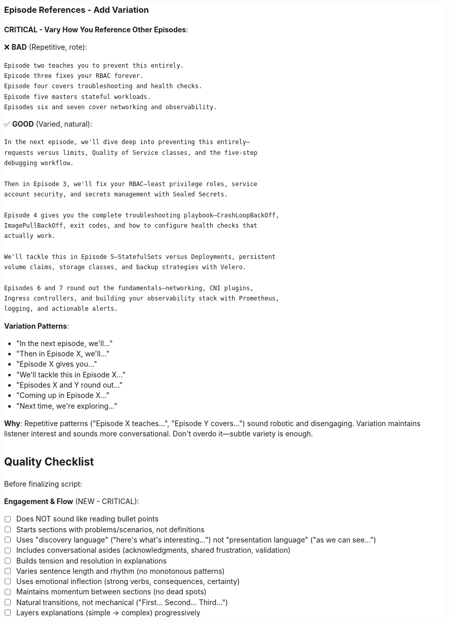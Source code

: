 ### Episode References - Add Variation

**CRITICAL - Vary How You Reference Other Episodes**:

❌ **BAD** (Repetitive, rote):
```
Episode two teaches you to prevent this entirely.
Episode three fixes your RBAC forever.
Episode four covers troubleshooting and health checks.
Episode five masters stateful workloads.
Episodes six and seven cover networking and observability.
```

✅ **GOOD** (Varied, natural):
```
In the next episode, we'll dive deep into preventing this entirely—
requests versus limits, Quality of Service classes, and the five-step
debugging workflow.

Then in Episode 3, we'll fix your RBAC—least privilege roles, service
account security, and secrets management with Sealed Secrets.

Episode 4 gives you the complete troubleshooting playbook—CrashLoopBackOff,
ImagePullBackOff, exit codes, and how to configure health checks that
actually work.

We'll tackle this in Episode 5—StatefulSets versus Deployments, persistent
volume claims, storage classes, and backup strategies with Velero.

Episodes 6 and 7 round out the fundamentals—networking, CNI plugins,
Ingress controllers, and building your observability stack with Prometheus,
logging, and actionable alerts.
```

**Variation Patterns**:
- "In the next episode, we'll..."
- "Then in Episode X, we'll..."
- "Episode X gives you..."
- "We'll tackle this in Episode X..."
- "Episodes X and Y round out..."
- "Coming up in Episode X..."
- "Next time, we're exploring..."

**Why**: Repetitive patterns ("Episode X teaches...", "Episode Y covers...") sound robotic and disengaging. Variation maintains listener interest and sounds more conversational. Don't overdo it—subtle variety is enough.

## Quality Checklist

Before finalizing script:

**Engagement & Flow** (NEW - CRITICAL):
- [ ] Does NOT sound like reading bullet points
- [ ] Starts sections with problems/scenarios, not definitions
- [ ] Uses "discovery language" ("here's what's interesting...") not "presentation language" ("as we can see...")
- [ ] Includes conversational asides (acknowledgments, shared frustration, validation)
- [ ] Builds tension and resolution in explanations
- [ ] Varies sentence length and rhythm (no monotonous patterns)
- [ ] Uses emotional inflection (strong verbs, consequences, certainty)
- [ ] Maintains momentum between sections (no dead spots)
- [ ] Natural transitions, not mechanical ("First... Second... Third...")
- [ ] Layers explanations (simple → complex) progressively
